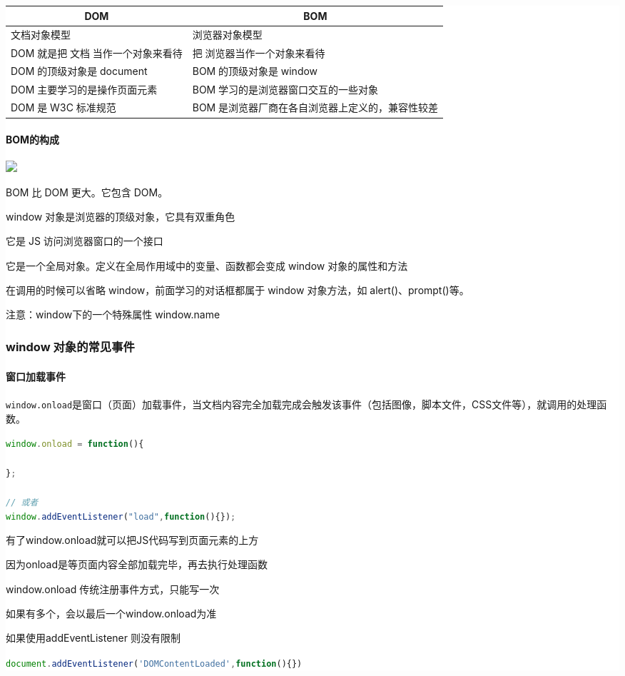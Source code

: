 | DOM                                | BOM                                              |
| ---------------------------------- | ------------------------------------------------ |
| 文档对象模型                       | 浏览器对象模型                                   |
| DOM 就是把 文档 当作一个对象来看待 | 把 浏览器当作一个对象来看待                      |
| DOM 的顶级对象是 document          | BOM 的顶级对象是 window                          |
| DOM 主要学习的是操作页面元素       | BOM 学习的是浏览器窗口交互的一些对象             |
| DOM 是 W3C 标准规范                | BOM 是浏览器厂商在各自浏览器上定义的，兼容性较差 |

#### BOM的构成

![](https://img-blog.csdnimg.cn/5c83bf307ec9486687a5f52312943ecb.png?x-oss-process=image/watermark,type_ZmFuZ3poZW5naGVpdGk,shadow_10,text_aHR0cHM6Ly9ibG9nLmNzZG4ubmV0L0F1Z2Vuc3Rlcm5fUVhM,size_16,color_FFFFFF,t_70#pic_center)

BOM 比 DOM 更大。它包含 DOM。

window 对象是浏览器的顶级对象，它具有双重角色

它是 JS 访问浏览器窗口的一个接口

它是一个全局对象。定义在全局作用域中的变量、函数都会变成 window 对象的属性和方法

在调用的时候可以省略 window，前面学习的对话框都属于 window 对象方法，如 alert()、prompt()等。

注意：window下的一个特殊属性 window.name

### window 对象的常见事件

#### 窗口加载事件

`window.onload`是窗口（页面）加载事件，当文档内容完全加载完成会触发该事件（包括图像，脚本文件，CSS文件等），就调用的处理函数。

```js
window.onload = function(){
    
};

// 或者
window.addEventListener("load",function(){});


```

有了window.onload就可以把JS代码写到页面元素的上方

因为onload是等页面内容全部加载完毕，再去执行处理函数

window.onload 传统注册事件方式，只能写一次

如果有多个，会以最后一个window.onload为准

如果使用addEventListener 则没有限制

```js
document.addEventListener('DOMContentLoaded',function(){})
```

